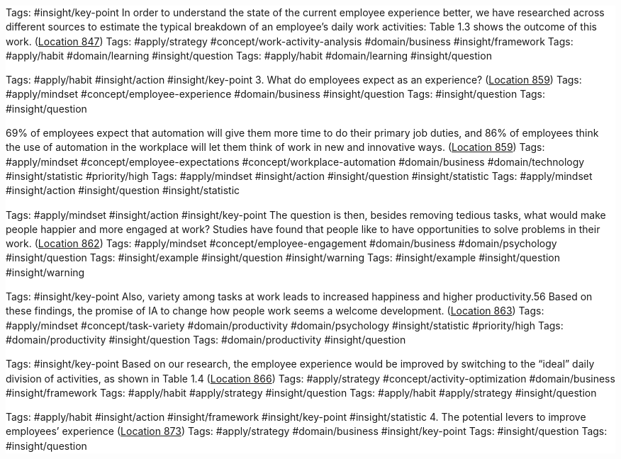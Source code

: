 Tags: #insight/key-point
In order to understand the state of the current employee experience better, we have researched across different sources to estimate the typical breakdown of an employee’s daily work activities: Table 1.3 shows the outcome of this work. ([Location 847](https://readwise.io/to_kindle?action=open&asin=B08KFLY51Y&location=847))
Tags: #apply/strategy #concept/work-activity-analysis #domain/business #insight/framework
Tags: #apply/habit #domain/learning #insight/question
Tags: #apply/habit #domain/learning #insight/question
  
Tags: #apply/habit #insight/action #insight/key-point
3. What do employees expect as an experience? ([Location 859](https://readwise.io/to_kindle?action=open&asin=B08KFLY51Y&location=859))
Tags: #apply/mindset #concept/employee-experience #domain/business #insight/question
Tags: #insight/question
Tags: #insight/question
  
69% of employees expect that automation will give them more time to do their primary job duties, and 86% of employees think the use of automation in the workplace will let them think of work in new and innovative ways. ([Location 859](https://readwise.io/to_kindle?action=open&asin=B08KFLY51Y&location=859))
Tags: #apply/mindset #concept/employee-expectations #concept/workplace-automation #domain/business #domain/technology #insight/statistic #priority/high
Tags: #apply/mindset #insight/action #insight/question #insight/statistic
Tags: #apply/mindset #insight/action #insight/question #insight/statistic
  
Tags: #apply/mindset #insight/action #insight/key-point
The question is then, besides removing tedious tasks, what would make people happier and more engaged at work? Studies have found that people like to have opportunities to solve problems in their work. ([Location 862](https://readwise.io/to_kindle?action=open&asin=B08KFLY51Y&location=862))
Tags: #apply/mindset #concept/employee-engagement #domain/business #domain/psychology #insight/question
Tags: #insight/example #insight/question #insight/warning
Tags: #insight/example #insight/question #insight/warning
  
Tags: #insight/key-point
Also, variety among tasks at work leads to increased happiness and higher productivity.56 Based on these findings, the promise of IA to change how people work seems a welcome development. ([Location 863](https://readwise.io/to_kindle?action=open&asin=B08KFLY51Y&location=863))
Tags: #apply/mindset #concept/task-variety #domain/productivity #domain/psychology #insight/statistic #priority/high
Tags: #domain/productivity #insight/question
Tags: #domain/productivity #insight/question
  
Tags: #insight/key-point
Based on our research, the employee experience would be improved by switching to the “ideal” daily division of activities, as shown in Table 1.4 ([Location 866](https://readwise.io/to_kindle?action=open&asin=B08KFLY51Y&location=866))
Tags: #apply/strategy #concept/activity-optimization #domain/business #insight/framework
Tags: #apply/habit #apply/strategy #insight/question
Tags: #apply/habit #apply/strategy #insight/question
  
Tags: #apply/habit #insight/action #insight/framework #insight/key-point #insight/statistic
4. The potential levers to improve employees’ experience ([Location 873](https://readwise.io/to_kindle?action=open&asin=B08KFLY51Y&location=873))
Tags: #apply/strategy #domain/business #insight/key-point
Tags: #insight/question
Tags: #insight/question
  